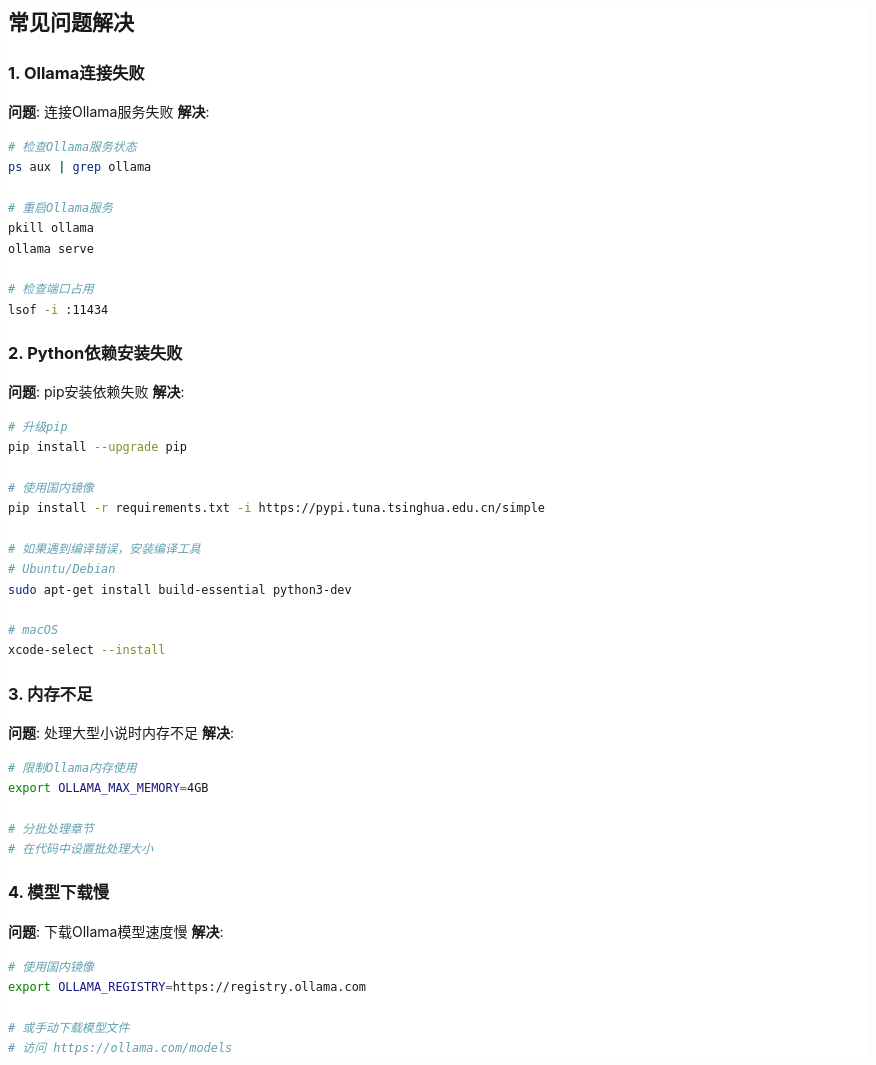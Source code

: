 ## 常见问题解决

### 1. Ollama连接失败

**问题**: 连接Ollama服务失败
**解决**:
```bash
# 检查Ollama服务状态
ps aux | grep ollama

# 重启Ollama服务
pkill ollama
ollama serve

# 检查端口占用
lsof -i :11434
```

### 2. Python依赖安装失败

**问题**: pip安装依赖失败
**解决**:
```bash
# 升级pip
pip install --upgrade pip

# 使用国内镜像
pip install -r requirements.txt -i https://pypi.tuna.tsinghua.edu.cn/simple

# 如果遇到编译错误，安装编译工具
# Ubuntu/Debian
sudo apt-get install build-essential python3-dev

# macOS
xcode-select --install
```

### 3. 内存不足

**问题**: 处理大型小说时内存不足
**解决**:
```bash
# 限制Ollama内存使用
export OLLAMA_MAX_MEMORY=4GB

# 分批处理章节
# 在代码中设置批处理大小
```

### 4. 模型下载慢

**问题**: 下载Ollama模型速度慢
**解决**:
```bash
# 使用国内镜像
export OLLAMA_REGISTRY=https://registry.ollama.com

# 或手动下载模型文件
# 访问 https://ollama.com/models
```
